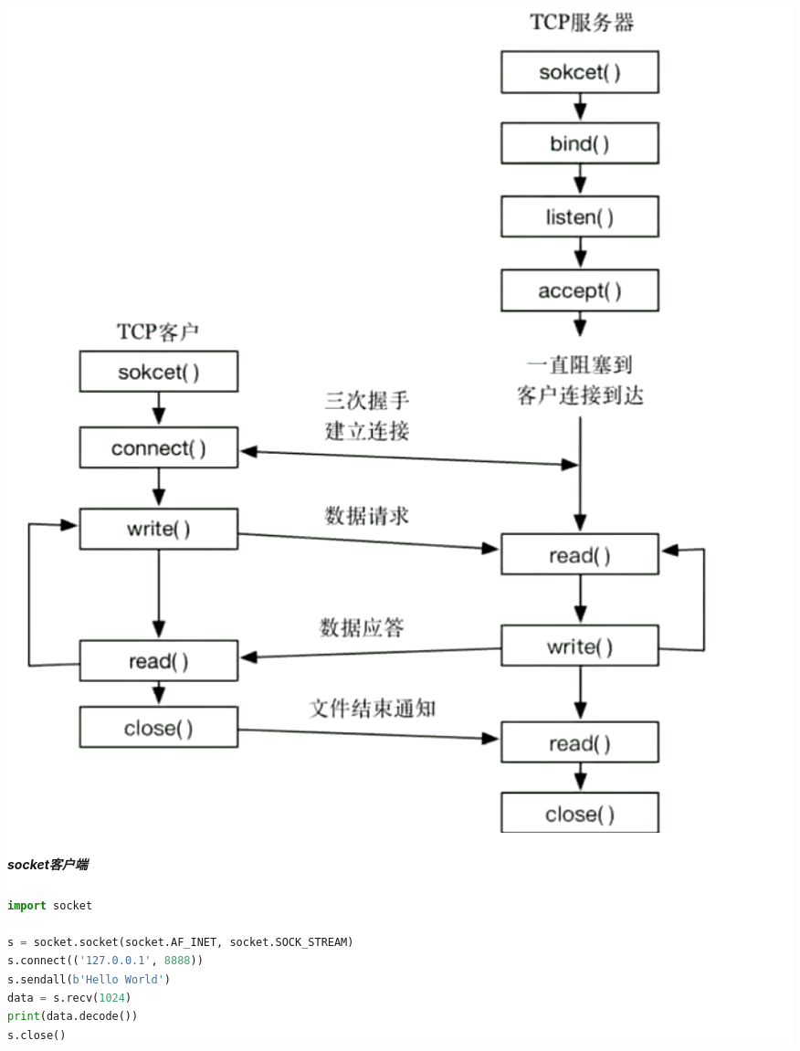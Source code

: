 ![](img/2023-04-20_21-14.png)

##### socket客户端
```python
import socket

s = socket.socket(socket.AF_INET, socket.SOCK_STREAM)
s.connect(('127.0.0.1', 8888))
s.sendall(b'Hello World')
data = s.recv(1024)
print(data.decode())
s.close()
```
